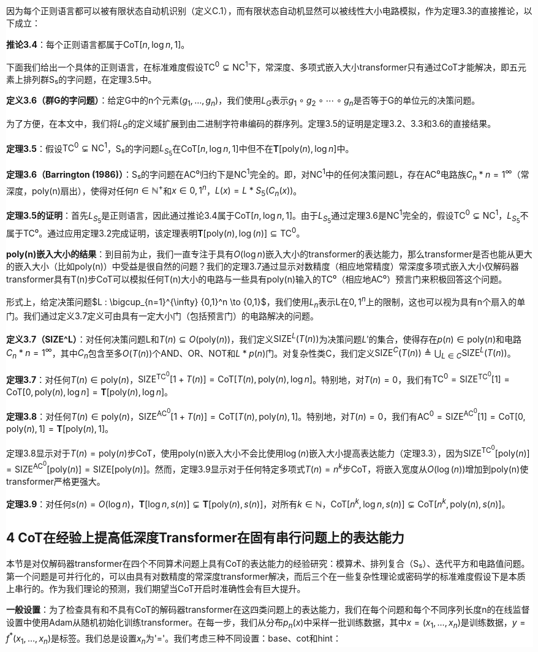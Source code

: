 因为每个正则语言都可以被有限状态自动机识别（定义C.1），而有限状态自动机显然可以被线性大小电路模拟，作为定理3.3的直接推论，以下成立：

**推论3.4**：每个正则语言都属于$\text{CoT}[n, \log n, 1]$。

下面我们给出一个具体的正则语言，在标准难度假设$\text{TC}^0 \subsetneq \text{NC}^1$下，常深度、多项式嵌入大小transformer只有通过CoT才能解决，即五元素上排列群S₅的字问题，在定理3.5中。

**定义3.6（群G的字问题）**：给定G中的n个元素$(g_1, \ldots, g_n)$，我们使用$L_G$表示$g_1 \circ g_2 \circ \cdots \circ g_n$是否等于G的单位元的决策问题。

为了方便，在本文中，我们将$L_G$的定义域扩展到由二进制字符串编码的群序列。定理3.5的证明是定理3.2、3.3和3.6的直接结果。

**定理3.5**：假设$\text{TC}^0 \subsetneq \text{NC}^1$，S₅的字问题$L_{S_5}$在$\text{CoT}[n, \log n, 1]$中但不在$\mathbf{T}[\text{poly}(n), \log n]$中。

**定理3.6（Barrington (1986)）**：S₅的字问题在AC⁰归约下是$\text{NC}^1$完全的。即，对$\text{NC}^1$中的任何决策问题L，存在AC⁰电路族${C_n}*{n=1}^{\infty}$（常深度，poly(n)扇出），使得对任何$n \in \mathbb{N}^+$和$x \in {0,1}^n$，$L(x) = L*{S_5}(C_n(x))$。

**定理3.5的证明**：首先$L_{S_5}$是正则语言，因此通过推论3.4属于$\text{CoT}[n, \log n, 1]$。由于$L_{S_5}$通过定理3.6是$\text{NC}^1$完全的，假设$\text{TC}^0 \subsetneq \text{NC}^1$，$L_{S_5}$不属于TC⁰。通过应用定理3.2完成证明，该定理表明$\mathbf{T}[\text{poly}(n), \log(n)] \subseteq \text{TC}^0$。

**poly(n)嵌入大小的结果**：到目前为止，我们一直专注于具有$O(\log n)$嵌入大小的transformer的表达能力，那么transformer是否也能从更大的嵌入大小（比如poly(n)）中受益是很自然的问题？我们的定理3.7通过显示对数精度（相应地常精度）常深度多项式嵌入大小仅解码器transformer具有T(n)步CoT可以模拟任何T(n)大小的电路与一些具有poly(n)输入的TC⁰（相应地AC⁰）预言门来积极回答这个问题。

形式上，给定决策问题$L : \bigcup_{n=1}^{\infty} {0,1}^n \to {0,1}$，我们使用$L_n$表示L在${0,1}^n$上的限制，这也可以视为具有n个扇入的单门。我们通过定义3.7定义可由具有一定大小门（包括预言门）的电路解决的问题。

**定义3.7（SIZE^L）**：对任何决策问题L和$T(n) \subseteq O(\text{poly}(n))$，我们定义$\text{SIZE}^L(T(n))$为决策问题$L'$的集合，使得存在$p(n) \in \text{poly}(n)$和电路${C_n}*{n=1}^{\infty}$，其中$C_n$包含至多$O(T(n))$个AND、OR、NOT和$L*{p(n)}$门。对复杂性类C，我们定义$\text{SIZE}^C(T(n)) \triangleq \bigcup_{L \in C} \text{SIZE}^L(T(n))$。

**定理3.7**：对任何$T(n) \in \text{poly}(n)$，$\text{SIZE}^{\text{TC}^0}[1+T(n)] = \text{CoT}[T(n), \text{poly}(n), \log n]$。特别地，对$T(n) = 0$，我们有$\text{TC}^0 = \text{SIZE}^{\text{TC}^0}[1] = \text{CoT}[0, \text{poly}(n), \log n] = \mathbf{T}[\text{poly}(n), \log n]$。

**定理3.8**：对任何$T(n) \in \text{poly}(n)$，$\text{SIZE}^{\text{AC}^0}[1 + T(n)] = \text{CoT}[T(n), \text{poly}(n), 1]$。特别地，对$T(n) = 0$，我们有$\text{AC}^0 = \text{SIZE}^{\text{AC}^0}[1] = \text{CoT}[0, \text{poly}(n), 1] = \mathbf{T}[\text{poly}(n), 1]$。

定理3.8显示对于$T(n) = \text{poly}(n)$步CoT，使用poly(n)嵌入大小不会比使用$\log(n)$嵌入大小提高表达能力（定理3.3），因为$\text{SIZE}^{\text{TC}^0}[\text{poly}(n)] = \text{SIZE}^{\text{AC}^0}[\text{poly}(n)] = \text{SIZE}[\text{poly}(n)]$。然而，定理3.9显示对于任何特定多项式$T(n) = n^k$步CoT，将嵌入宽度从$O(\log(n))$增加到poly(n)使transformer严格更强大。

**定理3.9**：对任何$s(n) = O(\log n)$，$\mathbf{T}[\log n, s(n)] \subsetneq \mathbf{T}[\text{poly}(n), s(n)]$，对所有$k \in \mathbb{N}$，$\text{CoT}[n^k, \log n, s(n)] \subsetneq \text{CoT}[n^k, \text{poly}(n), s(n)]$。

## 4 CoT在经验上提高低深度Transformer在固有串行问题上的表达能力

本节是对仅解码器transformer在四个不同算术问题上具有CoT的表达能力的经验研究：模算术、排列复合（S₅）、迭代平方和电路值问题。第一个问题是可并行化的，可以由具有对数精度的常深度transformer解决，而后三个在一些复杂性理论或密码学的标准难度假设下是本质上串行的。作为我们理论的预测，我们期望当CoT开启时准确性会有巨大提升。

**一般设置**：为了检查具有和不具有CoT的解码器transformer在这四类问题上的表达能力，我们在每个问题和每个不同序列长度n的在线监督设置中使用Adam从随机初始化训练transformer。在每一步，我们从分布$p_n(x)$中采样一批训练数据，其中$x = (x_1, \ldots, x_n)$是训练数据，$y = f^*(x_1, \ldots, x_n)$是标签。我们总是设置$x_n$为'='。我们考虑三种不同设置：base、cot和hint：
